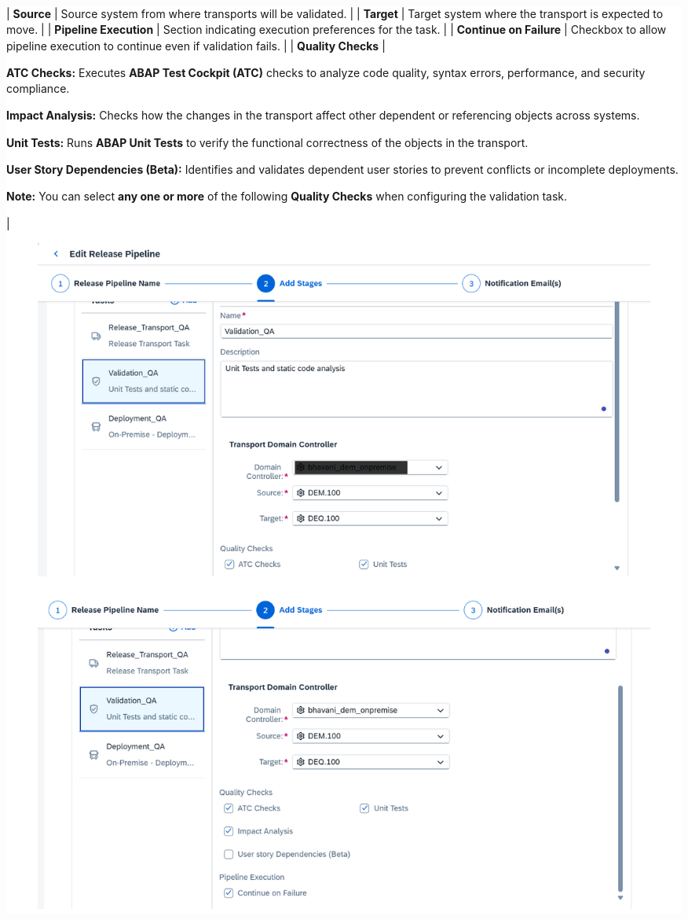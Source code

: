 | **Source**              | Source system from where transports will be validated.                                                                                                                                                                                                                                                                                                                                                                                                                                                                                                                                                                                                                                                                                                                                                                                                                                                                                                                                                                                                                 |
| **Target**              | Target system where the transport is expected to move.                                                                                                                                                                                                                                                                                                                                                                                                                                                                                                                                                                                                                                                                                                                                                                                                                                                                                                                                                                                                                 |
| **Pipeline Execution**  | Section indicating execution preferences for the task.                                                                                                                                                                                                                                                                                                                                                                                                                                                                                                                                                                                                                                                                                                                                                                                                                                                                                                                                                                                                                 |
| **Continue on Failure** | Checkbox to allow pipeline execution to continue even if validation fails.                                                                                                                                                                                                                                                                                                                                                                                                                                                                                                                                                                                                                                                                                                                                                                                                                                                                                                                                                                                             |
| **Quality Checks**      | <p><strong>ATC Checks:</strong> Executes <strong>ABAP Test Cockpit (ATC)</strong> checks to analyze code quality, syntax errors, performance, and security compliance.                                                                     </p><p></p><p><strong>Impact Analysis:</strong> Checks how the changes in the transport affect other dependent or referencing objects across systems.                                                                      </p><p></p><p><strong>Unit Tests:</strong> Runs <strong>ABAP Unit Tests</strong> to verify the functional correctness of the objects in the transport.                                                                    </p><p></p><p><strong>User  Story Dependencies (Beta):</strong>  Identifies and validates dependent user stories to prevent conflicts or incomplete deployments.                       </p><p></p><p><strong>Note:</strong> You can select <strong>any one or more</strong> of the following <strong>Quality Checks</strong> when configuring the validation task.</p> |

<figure><img src="../../../.gitbook/assets/image (1) (1) (1) (1) (1) (1) (1) (1) (1) (1) (1) (1) (1) (1) (1) (1) (1) (1) (1) (1) (1) (1) (1) (1) (1) (1) (1) (1) (1) (1).png" alt=""><figcaption></figcaption></figure>

<figure><img src="../../../.gitbook/assets/image (2) (1) (1) (1) (1) (1) (1) (1) (1) (1) (1) (1) (1) (1) (1) (1) (1) (1) (1) (1) (1) (1) (1) (1) (1) (1) (1).png" alt=""><figcaption></figcaption></figure>
